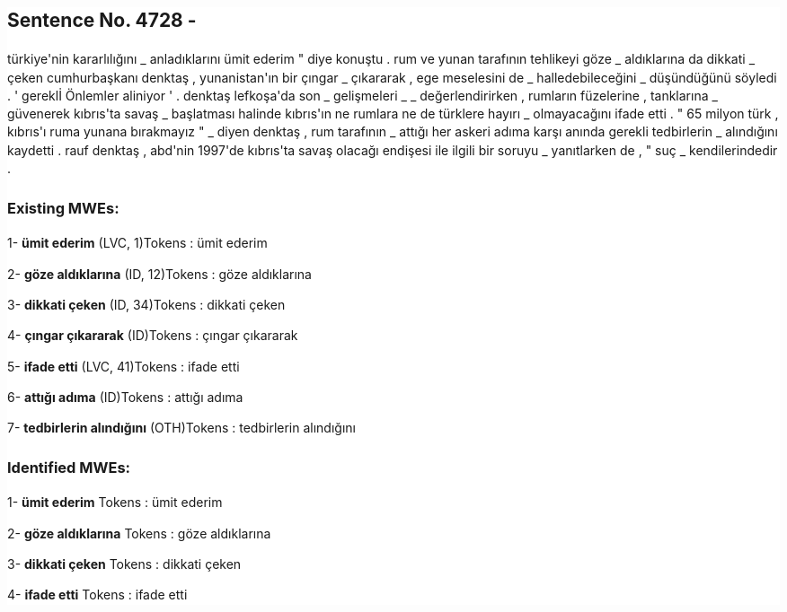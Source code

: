 ## Sentence No. 4728 - 
türkiye'nin kararlılığını _ anladıklarını ümit ederim " diye konuştu . rum ve yunan tarafının tehlikeyi göze _ aldıklarına da dikkati _ çeken cumhurbaşkanı denktaş , yunanistan'ın bir çıngar _ çıkararak , ege meselesini de _ halledebileceğini _ düşündüğünü söyledi . ' gereklİ Önlemler aliniyor ' . denktaş lefkoşa'da son _ gelişmeleri _ _ değerlendirirken , rumların füzelerine , tanklarına _ güvenerek kıbrıs'ta savaş _ başlatması halinde kıbrıs'ın ne rumlara ne de türklere hayırı _ olmayacağını ifade etti . " 65 milyon türk , kıbrıs'ı ruma yunana bırakmayız " _ diyen denktaş , rum tarafının _ attığı her askeri adıma karşı anında gerekli tedbirlerin _ alındığını kaydetti . rauf denktaş , abd'nin 1997'de kıbrıs'ta savaş olacağı endişesi ile ilgili bir soruyu _ yanıtlarken de , " suç _ kendilerindedir . 
### Existing MWEs: 
1- **ümit ederim** (LVC, 1)Tokens : 
ümit
ederim

2- **göze aldıklarına** (ID, 12)Tokens : 
göze
aldıklarına

3- **dikkati çeken** (ID, 34)Tokens : 
dikkati
çeken

4- **çıngar çıkararak** (ID)Tokens : 
çıngar
çıkararak

5- **ifade etti** (LVC, 41)Tokens : 
ifade
etti

6- **attığı adıma** (ID)Tokens : 
attığı
adıma

7- **tedbirlerin alındığını** (OTH)Tokens : 
tedbirlerin
alındığını

### Identified MWEs: 
1- **ümit ederim** Tokens : 
ümit
ederim

2- **göze aldıklarına** Tokens : 
göze
aldıklarına

3- **dikkati çeken** Tokens : 
dikkati
çeken

4- **ifade etti** Tokens : 
ifade
etti
